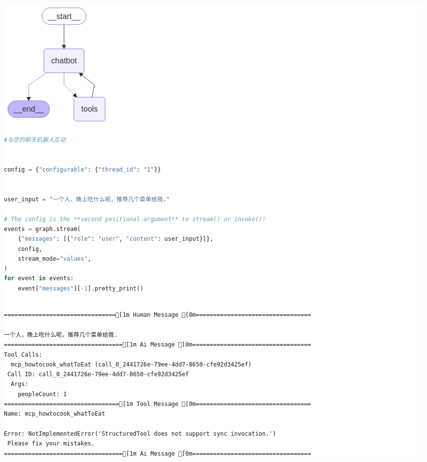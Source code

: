 

    
![png](5mcp%E9%9B%86%E6%88%90_files/5mcp%E9%9B%86%E6%88%90_1_1.png)
    



```python
#与您的聊天机器人互动


config = {"configurable": {"thread_id": "1"}}


user_input = "一个人，晚上吃什么呢，推荐几个菜单给我."

# The config is the **second positional argument** to stream() or invoke()!
events = graph.stream(
    {"messages": [{"role": "user", "content": user_input}]},
    config,
    stream_mode="values",
)
for event in events:
    event["messages"][-1].pretty_print()
    
```

    ================================[1m Human Message [0m=================================
    
    一个人，晚上吃什么呢，推荐几个菜单给我.
    ==================================[1m Ai Message [0m==================================
    Tool Calls:
      mcp_howtocook_whatToEat (call_0_2441726e-79ee-4dd7-8650-cfe92d3425ef)
     Call ID: call_0_2441726e-79ee-4dd7-8650-cfe92d3425ef
      Args:
        peopleCount: 1
    =================================[1m Tool Message [0m=================================
    Name: mcp_howtocook_whatToEat
    
    Error: NotImplementedError('StructuredTool does not support sync invocation.')
     Please fix your mistakes.
    ==================================[1m Ai Message [0m==================================
    